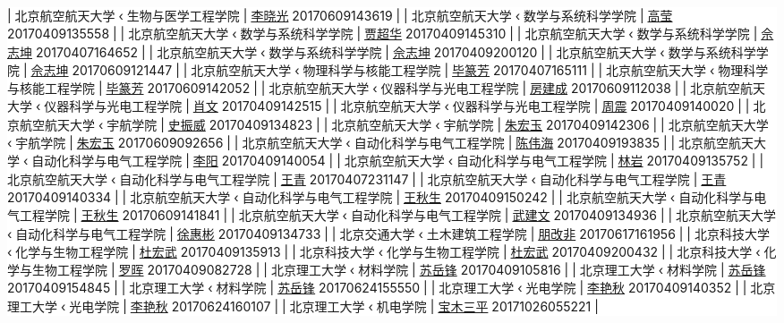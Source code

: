 | 北京航空航天大学 ‹ 生物与医学工程学院 | [李晓光](https://web.archive.org/web/20170609143619/http://mysupervisor.org/viewtopic.php?f=398&p=15056&sid=8cc38769015392da6831f87dae4d9151)  20170609143619 |
| 北京航空航天大学 ‹ 数学与系统科学学院 | [高莹](https://web.archive.org/web/20170409135558/http://mysupervisor.org/viewtopic.php?f=395&t=14476&sid=dc48809412b10d284da6e4b61c019894)  20170409135558 |
| 北京航空航天大学 ‹ 数学与系统科学学院 | [贾超华](https://web.archive.org/web/20170409145310/http://mysupervisor.org/viewtopic.php?f=395&t=14501&sid=dc48809412b10d284da6e4b61c019894)  20170409145310 |
| 北京航空航天大学 ‹ 数学与系统科学学院 | [佘志坤](https://web.archive.org/web/20170407164652/http://mysupervisor.org/viewtopic.php?f=395&p=45320&sid=3dfbaf731c48f716719d232b2ea1178f)  20170407164652 |
| 北京航空航天大学 ‹ 数学与系统科学学院 | [佘志坤](https://web.archive.org/web/20170409200120/http://mysupervisor.org/viewtopic.php?f=395&t=14447&sid=dc48809412b10d284da6e4b61c019894)  20170409200120 |
| 北京航空航天大学 ‹ 数学与系统科学学院 | [佘志坤](https://web.archive.org/web/20170609121447/http://mysupervisor.org/viewtopic.php?f=395&p=45320&sid=8cc38769015392da6831f87dae4d9151)  20170609121447 |
| 北京航空航天大学 ‹ 物理科学与核能工程学院 | [毕篆芳](https://web.archive.org/web/20170407165111/http://mysupervisor.org/viewtopic.php?f=396&p=14630&sid=3dfbaf731c48f716719d232b2ea1178f)  20170407165111 |
| 北京航空航天大学 ‹ 物理科学与核能工程学院 | [毕篆芳](https://web.archive.org/web/20170609142052/http://mysupervisor.org/viewtopic.php?f=396&p=14630&sid=8cc38769015392da6831f87dae4d9151)  20170609142052 |
| 北京航空航天大学 ‹ 仪器科学与光电工程学院 | [房建成](https://web.archive.org/web/20170609112038/http://mysupervisor.org/viewtopic.php?f=404&p=46747&sid=8cc38769015392da6831f87dae4d9151)  20170609112038 |
| 北京航空航天大学 ‹ 仪器科学与光电工程学院 | [肖文](https://web.archive.org/web/20170409142515/http://mysupervisor.org/viewtopic.php?f=404&t=24434&sid=dc48809412b10d284da6e4b61c019894)  20170409142515 |
| 北京航空航天大学 ‹ 仪器科学与光电工程学院 | [周震](https://web.archive.org/web/20170409140020/http://mysupervisor.org/viewtopic.php?f=404&t=24423&sid=dc48809412b10d284da6e4b61c019894)  20170409140020 |
| 北京航空航天大学 ‹ 宇航学院 | [史振威](https://web.archive.org/web/20170409134823/http://mysupervisor.org/viewtopic.php?f=403&t=24289&sid=dc48809412b10d284da6e4b61c019894)  20170409134823 |
| 北京航空航天大学 ‹ 宇航学院 | [朱宏玉](https://web.archive.org/web/20170409142306/http://mysupervisor.org/viewtopic.php?f=403&t=24352&sid=dc48809412b10d284da6e4b61c019894)  20170409142306 |
| 北京航空航天大学 ‹ 宇航学院 | [朱宏玉](https://web.archive.org/web/20170609092656/http://mysupervisor.org/viewtopic.php?f=403&p=45234&sid=8cc38769015392da6831f87dae4d9151)  20170609092656 |
| 北京航空航天大学 ‹ 自动化科学与电气工程学院 | [陈伟海](https://web.archive.org/web/20170409193835/http://mysupervisor.org/viewtopic.php?f=407&t=43691&sid=dc48809412b10d284da6e4b61c019894)  20170409193835 |
| 北京航空航天大学 ‹ 自动化科学与电气工程学院 | [李阳](https://web.archive.org/web/20170409140054/http://mysupervisor.org/viewtopic.php?f=407&t=24705&sid=dc48809412b10d284da6e4b61c019894)  20170409140054 |
| 北京航空航天大学 ‹ 自动化科学与电气工程学院 | [林岩](https://web.archive.org/web/20170409135752/http://mysupervisor.org/viewtopic.php?f=407&t=24695&sid=dc48809412b10d284da6e4b61c019894)  20170409135752 |
| 北京航空航天大学 ‹ 自动化科学与电气工程学院 | [王青](https://web.archive.org/web/20170407231147/http://mysupervisor.org/viewtopic.php?f=407&p=45559&sid=796238577b54fffa9731bd1e708f15b1)  20170407231147 |
| 北京航空航天大学 ‹ 自动化科学与电气工程学院 | [王青](https://web.archive.org/web/20170409140334/http://mysupervisor.org/viewtopic.php?f=407&t=43660&sid=dc48809412b10d284da6e4b61c019894)  20170409140334 |
| 北京航空航天大学 ‹ 自动化科学与电气工程学院 | [王秋生](https://web.archive.org/web/20170409150242/http://mysupervisor.org/viewtopic.php?f=407&t=24726&sid=dc48809412b10d284da6e4b61c019894)  20170409150242 |
| 北京航空航天大学 ‹ 自动化科学与电气工程学院 | [王秋生](https://web.archive.org/web/20170609141841/http://mysupervisor.org/viewtopic.php?f=407&p=46064&sid=8cc38769015392da6831f87dae4d9151)  20170609141841 |
| 北京航空航天大学 ‹ 自动化科学与电气工程学院 | [武建文](https://web.archive.org/web/20170409134936/http://mysupervisor.org/viewtopic.php?f=407&t=43716&sid=dc48809412b10d284da6e4b61c019894)  20170409134936 |
| 北京航空航天大学 ‹ 自动化科学与电气工程学院 | [徐惠彬](https://web.archive.org/web/20170409134733/http://mysupervisor.org/viewtopic.php?f=407&t=24754&sid=dc48809412b10d284da6e4b61c019894)  20170409134733 |
| 北京交通大学 ‹ 土木建筑工程学院 | [朋改非](https://web.archive.org/web/20170617161956/http://mysupervisor.org/viewtopic.php?f=6409&p=45960&sid=d3f4926e785948fb189e5b9d005d462c)  20170617161956 |
| 北京科技大学 ‹ 化学与生物工程学院 | [杜宏武](https://web.archive.org/web/20170409135913/http://mysupervisor.org/viewtopic.php?f=4641&p=45127&sid=128d29221910e043efc9c6c4e3a75b0c)  20170409135913 |
| 北京科技大学 ‹ 化学与生物工程学院 | [杜宏武](https://web.archive.org/web/20170409200432/http://mysupervisor.org/viewtopic.php?f=4641&t=43703&sid=dc48809412b10d284da6e4b61c019894)  20170409200432 |
| 北京科技大学 ‹ 化学与生物工程学院 | [罗晖](https://web.archive.org/web/20170409082728/http://mysupervisor.org/viewtopic.php?f=4641&t=43702&sid=dc48809412b10d284da6e4b61c019894)  20170409082728 |
| 北京理工大学 ‹ 材料学院 | [苏岳锋](https://web.archive.org/web/20170409105816/http://mysupervisor.org/viewtopic.php?f=1091&p=44892&sid=db798811e467f9fe678b04e1b5515914)  20170409105816 |
| 北京理工大学 ‹ 材料学院 | [苏岳锋](https://web.archive.org/web/20170409154845/http://mysupervisor.org/viewtopic.php?f=1091&t=43620&sid=dc48809412b10d284da6e4b61c019894)  20170409154845 |
| 北京理工大学 ‹ 材料学院 | [苏岳锋](https://web.archive.org/web/20170624155550/http://mysupervisor.org/viewtopic.php?f=1091&p=44892&sid=f14f39c66cc0eac666e4efb4ccfd604b)  20170624155550 |
| 北京理工大学 ‹ 光电学院 | [李艳秋](https://web.archive.org/web/20170409140352/http://mysupervisor.org/viewtopic.php?f=1095&p=44641&sid=db798811e467f9fe678b04e1b5515914)  20170409140352 |
| 北京理工大学 ‹ 光电学院 | [李艳秋](https://web.archive.org/web/20170624160107/http://mysupervisor.org/viewtopic.php?f=1095&p=44641&sid=f14f39c66cc0eac666e4efb4ccfd604b)  20170624160107 |
| 北京理工大学 ‹ 机电学院 | [宝木三平](https://web.archive.org/web/20171026055221/https://www.mysupervisor.org/viewtopic.php?f=1092&t=43602&sid=9189714d2067267dbc1229fe933397a4)  20171026055221 |